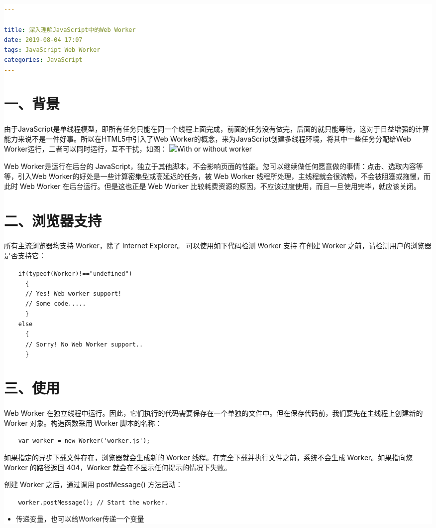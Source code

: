 ```yaml
---

title: 深入理解JavaScript中的Web Worker
date: 2019-08-04 17:07
tags: JavaScript Web Worker
categories: JavaScript
---
```


# 一、背景
由于JavaScript是单线程模型，即所有任务只能在同一个线程上面完成，前面的任务没有做完，后面的就只能等待，这对于日益增强的计算能力来说不是一件好事。所以在HTML5中引入了Web Worker的概念，来为JavaScript创建多线程环境，将其中一些任务分配给Web Worker运行，二者可以同时运行，互不干扰，如图：
![With or without worker](https://upload-images.jianshu.io/upload_images/1741029-d566f191add913c3?imageMogr2/auto-orient/strip%7CimageView2/2/w/1240)



Web Worker是运行在后台的 JavaScript，独立于其他脚本，不会影响页面的性能。您可以继续做任何愿意做的事情：点击、选取内容等等，引入Web Worker的好处是一些计算密集型或高延迟的任务，被 Web Worker 线程所处理，主线程就会很流畅，不会被阻塞或拖慢，而此时 Web Worker 在后台运行。但是这也正是 Web Worker 比较耗费资源的原因，不应该过度使用，而且一旦使用完毕，就应该关闭。

# 二、浏览器支持
所有主流浏览器均支持 Worker，除了 Internet Explorer。
可以使用如下代码检测 Worker 支持
在创建 Worker 之前，请检测用户的浏览器是否支持它：


        if(typeof(Worker)!=="undefined")
          {
          // Yes! Web worker support!
          // Some code.....
          }
        else
          {
          // Sorry! No Web Worker support..
          }
    


# 三、使用
Web Worker 在独立线程中运行。因此，它们执行的代码需要保存在一个单独的文件中。但在保存代码前，我们要先在主线程上创建新的 Worker 对象。构造函数采用 Worker 脚本的名称：
    
        var worker = new Worker('worker.js');
    
如果指定的异步下载文件存在，浏览器就会生成新的 Worker 线程。在完全下载并执行文件之前，系统不会生成 Worker。如果指向您 Worker 的路径返回 404，Worker 就会在不显示任何提示的情况下失败。

创建 Worker 之后，通过调用 postMessage() 方法启动：
    
        worker.postMessage(); // Start the worker.
    

- 传递变量，也可以给Worker传递一个变量
    